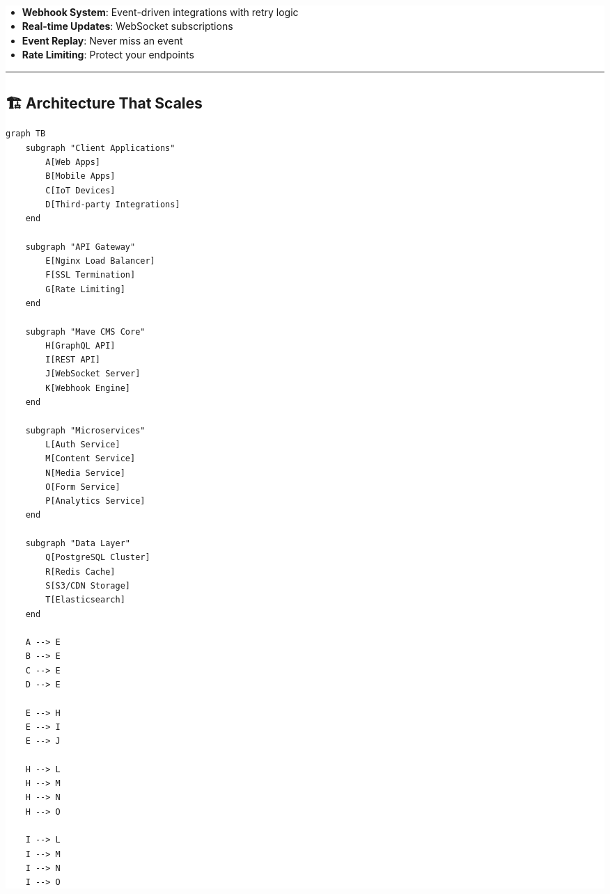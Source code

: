 - **Webhook System**: Event-driven integrations with retry logic
- **Real-time Updates**: WebSocket subscriptions
- **Event Replay**: Never miss an event
- **Rate Limiting**: Protect your endpoints

---

## 🏗️ Architecture That Scales

```mermaid
graph TB
    subgraph "Client Applications"
        A[Web Apps]
        B[Mobile Apps]
        C[IoT Devices]
        D[Third-party Integrations]
    end

    subgraph "API Gateway"
        E[Nginx Load Balancer]
        F[SSL Termination]
        G[Rate Limiting]
    end

    subgraph "Mave CMS Core"
        H[GraphQL API]
        I[REST API]
        J[WebSocket Server]
        K[Webhook Engine]
    end

    subgraph "Microservices"
        L[Auth Service]
        M[Content Service]
        N[Media Service]
        O[Form Service]
        P[Analytics Service]
    end

    subgraph "Data Layer"
        Q[PostgreSQL Cluster]
        R[Redis Cache]
        S[S3/CDN Storage]
        T[Elasticsearch]
    end

    A --> E
    B --> E
    C --> E
    D --> E

    E --> H
    E --> I
    E --> J

    H --> L
    H --> M
    H --> N
    H --> O

    I --> L
    I --> M
    I --> N
    I --> O
```